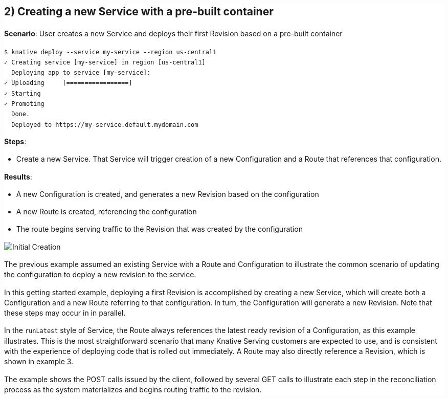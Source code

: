 
## 2) Creating a new Service with a pre-built container

**Scenario**: User creates a new Service and deploys their first
  Revision based on a pre-built container

```
$ knative deploy --service my-service --region us-central1
✓ Creating service [my-service] in region [us-central1]
  Deploying app to service [my-service]:
✓ Uploading     [=================]
✓ Starting
✓ Promoting
  Done.
  Deployed to https://my-service.default.mydomain.com
```

**Steps**:

* Create a new Service. That Service will trigger creation of a new
  Configuration and a Route that references that configuration.

**Results**:

* A new Configuration is created, and generates a new Revision based
  on the configuration

* A new Route is created, referencing the configuration

* The route begins serving traffic to the Revision that was created by
  the configuration

![Initial Creation](images/initial_creation.png)


The previous example assumed an existing Service with a Route and
Configuration to illustrate the common scenario of updating the
configuration to deploy a new revision to the service.

In this getting started example, deploying a first Revision is
accomplished by creating a new Service, which will create both a
Configuration and a new Route referring to that configuration. In
turn, the Configuration will generate a new Revision. Note that these
steps may occur in in parallel.

In the `runLatest` style of Service, the Route always references the
latest ready revision of a Configuration, as this example
illustrates. This is the most straightforward scenario that many
Knative Serving customers are expected to use, and is consistent with the
experience of deploying code that is rolled out immediately.  A Route
may also directly reference a Revision, which is shown in
[example 3](#3-managed-rollout-of-a-new-revision---config-change-only).

The example shows the POST calls issued by the client, followed by
several GET calls to illustrate each step in the reconciliation
process as the system materializes and begins routing traffic to the
revision.
